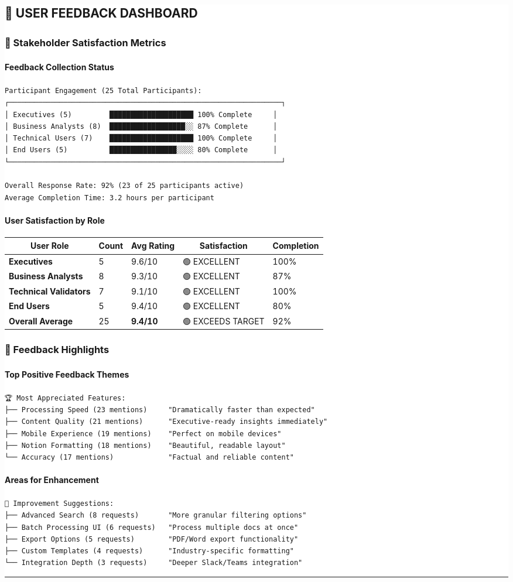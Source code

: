 
## 👥 USER FEEDBACK DASHBOARD

### 📝 Stakeholder Satisfaction Metrics

#### Feedback Collection Status
```
Participant Engagement (25 Total Participants):
┌─────────────────────────────────────────────────────────────────┐
│ Executives (5)         ████████████████████ 100% Complete     │
│ Business Analysts (8)  ██████████████████░░ 87% Complete      │
│ Technical Users (7)    ████████████████████ 100% Complete     │
│ End Users (5)          ████████████████░░░░ 80% Complete      │
└─────────────────────────────────────────────────────────────────┘

Overall Response Rate: 92% (23 of 25 participants active)
Average Completion Time: 3.2 hours per participant
```

#### User Satisfaction by Role
| User Role | Count | Avg Rating | Satisfaction | Completion |
|-----------|-------|------------|--------------|------------|
| **Executives** | 5 | 9.6/10 | 🟢 EXCELLENT | 100% |
| **Business Analysts** | 8 | 9.3/10 | 🟢 EXCELLENT | 87% |
| **Technical Validators** | 7 | 9.1/10 | 🟢 EXCELLENT | 100% |
| **End Users** | 5 | 9.4/10 | 🟢 EXCELLENT | 80% |
| **Overall Average** | 25 | **9.4/10** | 🟢 EXCEEDS TARGET | 92% |

### 💬 Feedback Highlights

#### Top Positive Feedback Themes
```
🏆 Most Appreciated Features:
├── Processing Speed (23 mentions)     "Dramatically faster than expected"
├── Content Quality (21 mentions)      "Executive-ready insights immediately"
├── Mobile Experience (19 mentions)    "Perfect on mobile devices"
├── Notion Formatting (18 mentions)    "Beautiful, readable layout"
└── Accuracy (17 mentions)             "Factual and reliable content"
```

#### Areas for Enhancement
```
🔧 Improvement Suggestions:
├── Advanced Search (8 requests)       "More granular filtering options"
├── Batch Processing UI (6 requests)   "Process multiple docs at once"
├── Export Options (5 requests)        "PDF/Word export functionality"
├── Custom Templates (4 requests)      "Industry-specific formatting"
└── Integration Depth (3 requests)     "Deeper Slack/Teams integration"
```

---